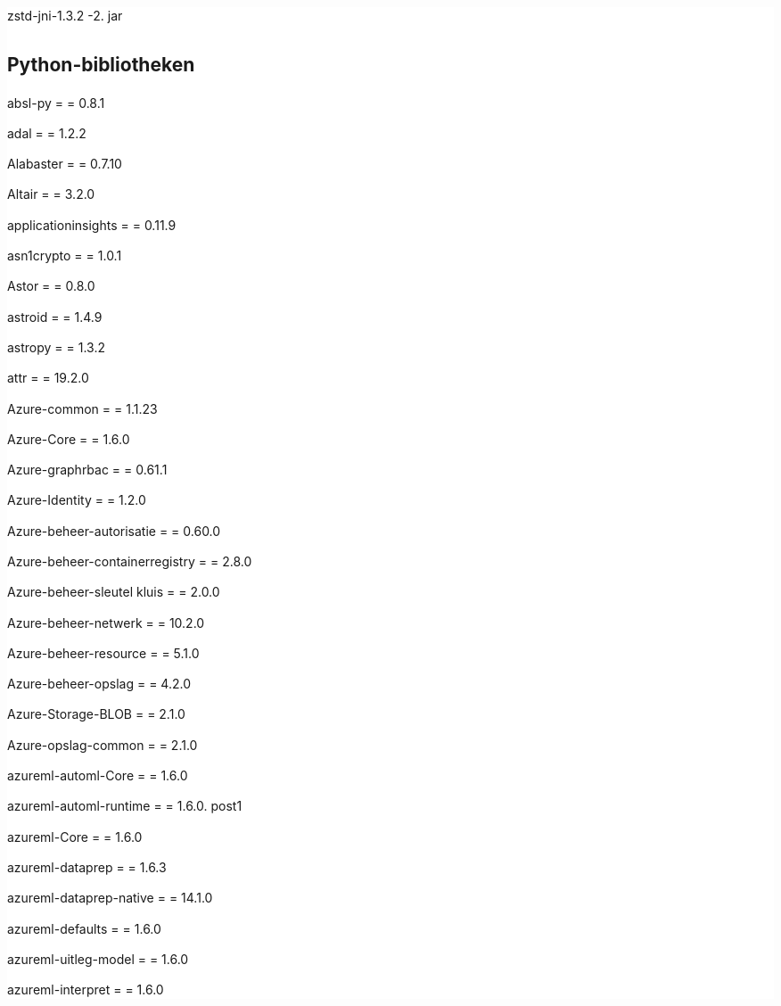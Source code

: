 zstd-jni-1.3.2 -2. jar

## <a name="python-libraries"></a>Python-bibliotheken

absl-py = = 0.8.1

adal = = 1.2.2

Alabaster = = 0.7.10

Altair = = 3.2.0

applicationinsights = = 0.11.9

asn1crypto = = 1.0.1

Astor = = 0.8.0

astroid = = 1.4.9

astropy = = 1.3.2

attr = = 19.2.0

Azure-common = = 1.1.23

Azure-Core = = 1.6.0

Azure-graphrbac = = 0.61.1

Azure-Identity = = 1.2.0

Azure-beheer-autorisatie = = 0.60.0

Azure-beheer-containerregistry = = 2.8.0

Azure-beheer-sleutel kluis = = 2.0.0

Azure-beheer-netwerk = = 10.2.0

Azure-beheer-resource = = 5.1.0

Azure-beheer-opslag = = 4.2.0

Azure-Storage-BLOB = = 2.1.0

Azure-opslag-common = = 2.1.0

azureml-automl-Core = = 1.6.0

azureml-automl-runtime = = 1.6.0. post1

azureml-Core = = 1.6.0

azureml-dataprep = = 1.6.3

azureml-dataprep-native = = 14.1.0

azureml-defaults = = 1.6.0

azureml-uitleg-model = = 1.6.0

azureml-interpret = = 1.6.0
